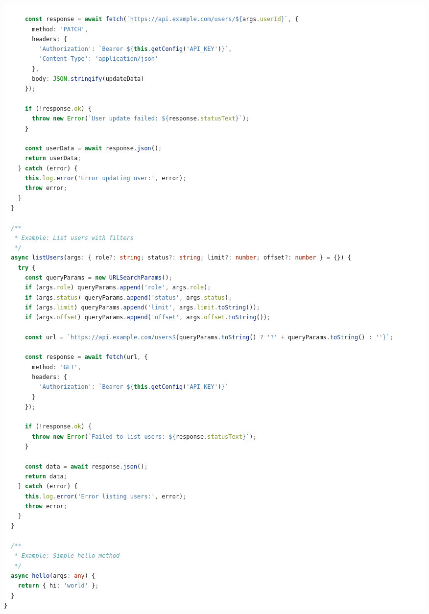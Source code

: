 ```typescript

      const response = await fetch(`https://api.example.com/users/${args.userId}`, {
        method: 'PATCH',
        headers: {
          'Authorization': `Bearer ${this.getConfig('API_KEY')}`,
          'Content-Type': 'application/json'
        },
        body: JSON.stringify(updateData)
      });

      if (!response.ok) {
        throw new Error(`User update failed: ${response.statusText}`);
      }

      const userData = await response.json();
      return userData;
    } catch (error) {
      this.log.error('Error updating user:', error);
      throw error;
    }
  }

  /**
   * Example: List users with filters
   */
  async listUsers(args: { role?: string; status?: string; limit?: number; offset?: number } = {}) {
    try {
      const queryParams = new URLSearchParams();
      if (args.role) queryParams.append('role', args.role);
      if (args.status) queryParams.append('status', args.status);
      if (args.limit) queryParams.append('limit', args.limit.toString());
      if (args.offset) queryParams.append('offset', args.offset.toString());

      const url = `https://api.example.com/users${queryParams.toString() ? '?' + queryParams.toString() : ''}`;
      
      const response = await fetch(url, {
        method: 'GET',
        headers: {
          'Authorization': `Bearer ${this.getConfig('API_KEY')}`
        }
      });

      if (!response.ok) {
        throw new Error(`Failed to list users: ${response.statusText}`);
      }

      const data = await response.json();
      return data;
    } catch (error) {
      this.log.error('Error listing users:', error);
      throw error;
    }
  }

  /**
   * Example: Simple hello method
   */
  async hello(args: any) {
    return { hi: 'world' };
  }
}
```